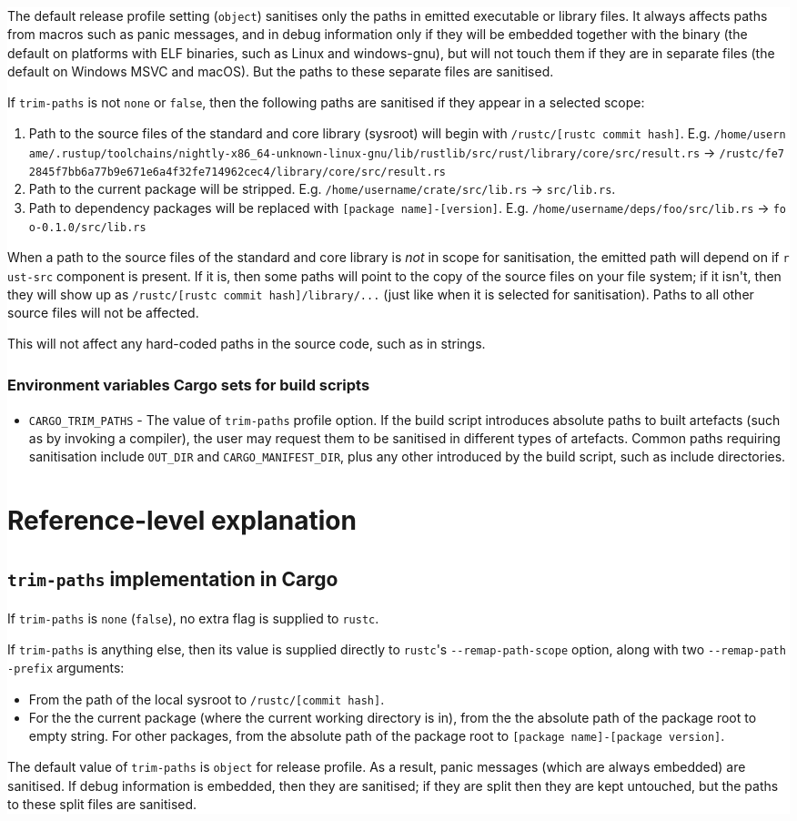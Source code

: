 The default release profile setting (`object`) sanitises only the paths in emitted executable or library files. It always affects paths from macros such as panic messages, and in debug information
  only if they will be embedded together with the binary (the default on platforms with ELF binaries, such as Linux and windows-gnu),
  but will not touch them if they are in separate files (the default on Windows MSVC and macOS). But the paths to these separate files are sanitised.

If `trim-paths` is not `none` or `false`, then the following paths are sanitised if they appear in a selected scope:

1. Path to the source files of the standard and core library (sysroot) will begin with `/rustc/[rustc commit hash]`.
   E.g. `/home/username/.rustup/toolchains/nightly-x86_64-unknown-linux-gnu/lib/rustlib/src/rust/library/core/src/result.rs` -> 
   `/rustc/fe72845f7bb6a77b9e671e6a4f32fe714962cec4/library/core/src/result.rs`
2. Path to the current package will be stripped. E.g. `/home/username/crate/src/lib.rs` -> `src/lib.rs`.
3. Path to dependency packages will be replaced with `[package name]-[version]`. E.g. `/home/username/deps/foo/src/lib.rs` -> `foo-0.1.0/src/lib.rs`

When a path to the source files of the standard and core library is *not* in scope for sanitisation, the emitted path will depend on if `rust-src` component
is present. If it is, then some paths will point to the copy of the source files on your file system; if it isn't, then they will
show up as `/rustc/[rustc commit hash]/library/...` (just like when it is selected for sanitisation). Paths to all other source files will not be affected.

This will not affect any hard-coded paths in the source code, such as in strings.

### Environment variables Cargo sets for build scripts
* `CARGO_TRIM_PATHS` - The value of `trim-paths` profile option. If the build script introduces absolute paths to built artefacts (such as
by invoking a compiler), the user may request them to be sanitised in different types of artefacts. Common paths requiring sanitisation
include `OUT_DIR` and `CARGO_MANIFEST_DIR`, plus any other introduced by the build script, such as include directories.

# Reference-level explanation
[reference-level-explanation]: #reference-level-explanation

## `trim-paths` implementation in Cargo

If `trim-paths` is `none` (`false`), no extra flag is supplied to `rustc`.

If `trim-paths` is anything else, then its value is supplied directly to `rustc`'s `--remap-path-scope` option, along with two `--remap-path-prefix` arguments:
- From the path of the local sysroot to `/rustc/[commit hash]`. 
- For the the current package (where the current working directory is in), from the the absolute path of the package root to empty string.
  For other packages, from the absolute path of the package root to `[package name]-[package version]`.

The default value of `trim-paths` is `object` for release profile. As a result, panic messages (which are always embedded) are sanitised. If debug information is embedded, then they are sanitised; if they are split then they are kept untouched, but the paths to these split files are sanitised.


[summary]: #summary
[motivation]: #motivation
[guide-level-explanation]: #guide-level-explanation
[drawbacks]: #drawbacks
[rationale-and-alternatives]: #rationale-and-alternatives
[prior-art]: #prior-art
[unresolved-questions]: #unresolved-questions
[future-possibilities]: #future-possibilities
